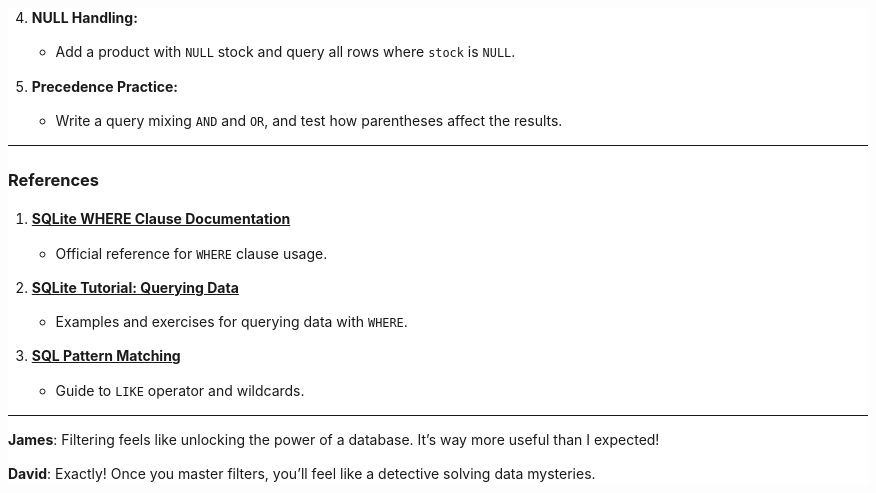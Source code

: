 4. **NULL Handling:**
   - Add a product with `NULL` stock and query all rows where `stock` is `NULL`.

5. **Precedence Practice:**
   - Write a query mixing `AND` and `OR`, and test how parentheses affect the results.

---

### **References**

1. **[SQLite WHERE Clause Documentation](https://www.sqlite.org/lang_select.html#whereclause)**
   - Official reference for `WHERE` clause usage.

2. **[SQLite Tutorial: Querying Data](https://www.sqlitetutorial.net/sqlite-select/)**
   - Examples and exercises for querying data with `WHERE`.

3. **[SQL Pattern Matching](https://www.sqltutorial.org/sql-like/)**
   - Guide to `LIKE` operator and wildcards.

---

**James**: Filtering feels like unlocking the power of a database. It’s way more useful than I expected!

**David**: Exactly! Once you master filters, you’ll feel like a detective solving data mysteries.
